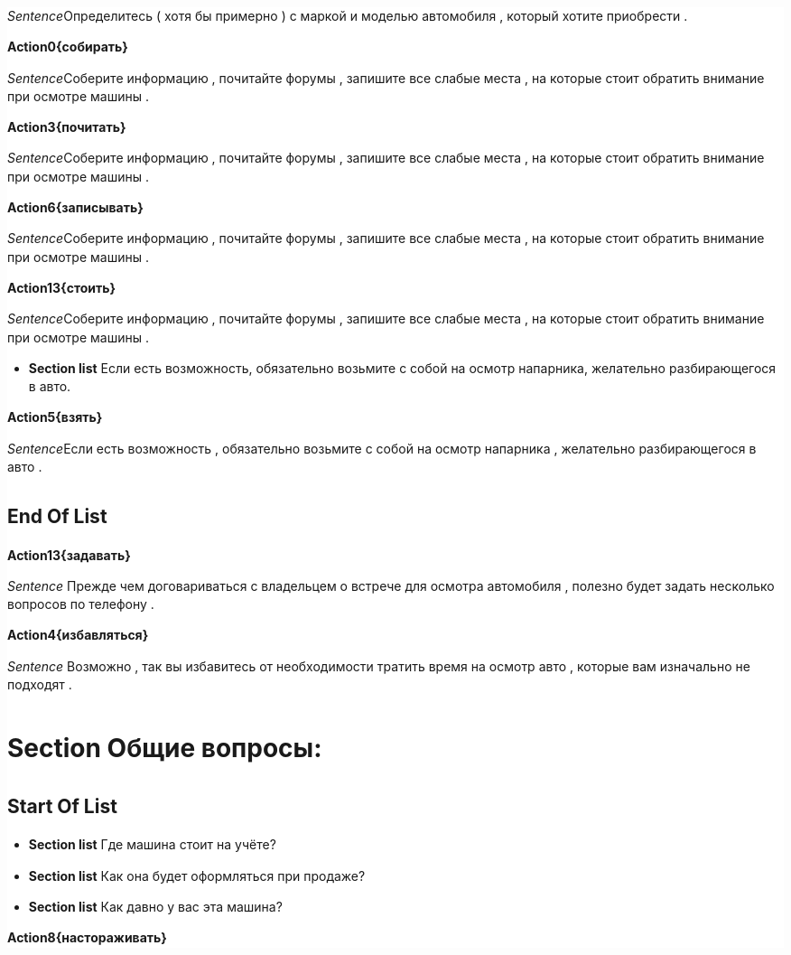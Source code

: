 *Sentence*Определитесь ( хотя бы примерно ) с маркой и моделью автомобиля , который хотите приобрести . 

**Action0{собирать}**

*Sentence*Соберите информацию , почитайте форумы , запишите все слабые места , на которые стоит обратить внимание при осмотре машины . 

**Action3{почитать}**

*Sentence*Соберите информацию , почитайте форумы , запишите все слабые места , на которые стоит обратить внимание при осмотре машины . 

**Action6{записывать}**

*Sentence*Соберите информацию , почитайте форумы , запишите все слабые места , на которые стоит обратить внимание при осмотре машины . 

**Action13{стоить}**

*Sentence*Соберите информацию , почитайте форумы , запишите все слабые места , на которые стоит обратить внимание при осмотре машины . 

 * **Section list**  Если есть возможность, обязательно возьмите с собой на осмотр напарника, желательно разбирающегося в авто.

**Action5{взять}**

*Sentence*Если есть возможность , обязательно возьмите с собой на осмотр напарника , желательно разбирающегося в авто . 

## End Of List

**Action13{задавать}**

*Sentence* Прежде чем договариваться с владельцем о встрече для осмотра автомобиля , полезно будет задать несколько вопросов по телефону . 

**Action4{избавляться}**

*Sentence* Возможно , так вы избавитесь от необходимости тратить время на осмотр авто , которые вам изначально не подходят . 




# Section Общие вопросы:


## Start Of List

 * **Section list**  Где машина стоит на учёте?

 * **Section list**  Как она будет оформляться при продаже?

 * **Section list**  Как давно у вас эта машина?

**Action8{настораживать}**
